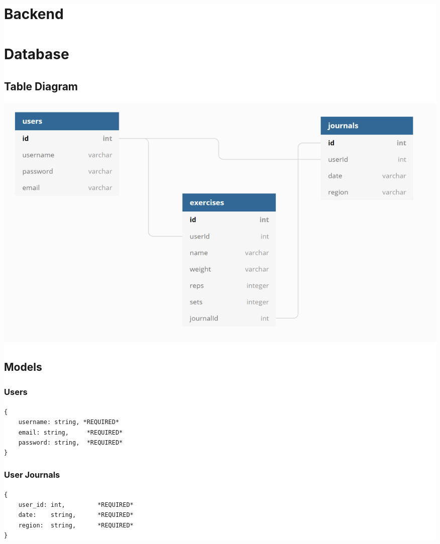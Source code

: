 # Backend

# Database

## Table Diagram
![Database Table](img/wlj-11-db-table-structure.png)

## Models

### Users

```
{
    username: string, *REQUIRED*
    email: string,     *REQUIRED*
    password: string,  *REQUIRED*
}
```

### User Journals

```
{
    user_id: int,         *REQUIRED*
    date:    string,      *REQUIRED*
    region:  string,      *REQUIRED*
}
```
